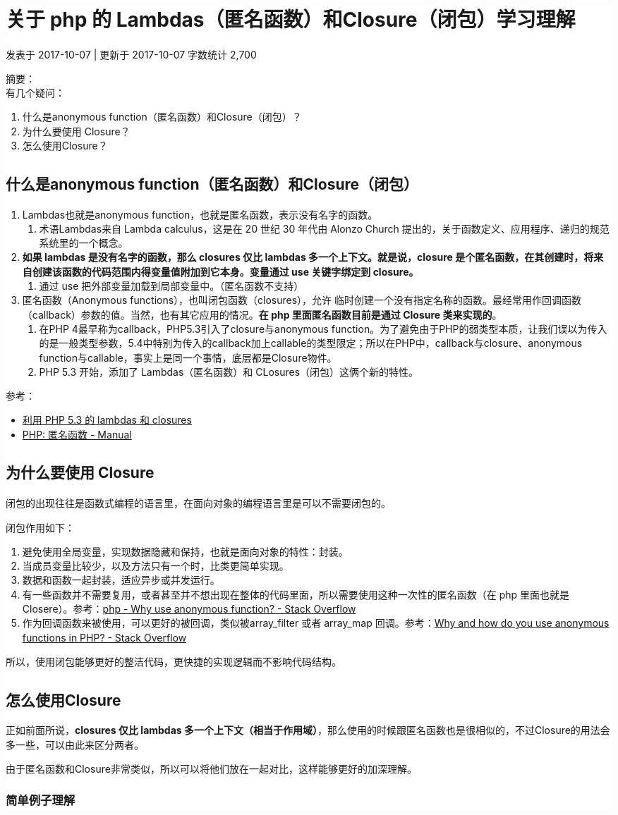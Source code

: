 # 关于 php 的 Lambdas（匿名函数）和Closure（闭包）学习理解

  发表于 2017-10-07  |    更新于 2017-10-07     字数统计  2,700  

摘要：  
有几个疑问：

1. 什么是anonymous function（匿名函数）和Closure（闭包）？
1. 为什么要使用 Closure？
1. 怎么使用Closure？

## 什么是anonymous function（匿名函数）和Closure（闭包）

1. Lambdas也就是anonymous function，也就是匿名函数，表示没有名字的函数。
    1. 术语Lambdas来自 Lambda calculus，这是在 20 世纪 30 年代由 Alonzo Church 提出的，关于函数定义、应用程序、递归的规范系统里的一个概念。
1. **如果 lambdas 是没有名字的函数，那么 closures 仅比 lambdas 多一个上下文。就是说，closure 是个匿名函数，在其创建时，将来自创建该函数的代码范围内得变量值附加到它本身。变量通过 use 关键字绑定到 closure。**
    1. 通过 use 把外部变量加载到局部变量中。（匿名函数不支持）
1. 匿名函数（Anonymous functions），也叫闭包函数（closures），允许 临时创建一个没有指定名称的函数。最经常用作回调函数（callback）参数的值。当然，也有其它应用的情况。**在 php 里面匿名函数目前是通过 Closure 类来实现的**。
    1. 在PHP 4最早称为callback，PHP5.3引入了closure与anonymous function。为了避免由于PHP的弱类型本质，让我们误以为传入的是一般类型参数，5.4中特别为传入的callback加上callable的类型限定；所以在PHP中，callback与closure、anonymous function与callable，事实上是同一个事情，底层都是Closure物件。
    1. PHP 5.3 开始，添加了 Lambdas（匿名函数）和 CLosures（闭包）这俩个新的特性。

参考：

* [利用 PHP 5.3 的 lambdas 和 closures][1]
* [PHP: 匿名函数 - Manual][2]

## 为什么要使用 Closure

闭包的出现往往是函数式编程的语言里，在面向对象的编程语言里是可以不需要闭包的。

闭包作用如下：

1. 避免使用全局变量，实现数据隐藏和保持，也就是面向对象的特性：封装。
1. 当成员变量比较少，以及方法只有一个时，比类更简单实现。
1. 数据和函数一起封装，适应异步或并发运行。
1. 有一些函数并不需要复用，或者甚至并不想出现在整体的代码里面，所以需要使用这种一次性的匿名函数（在 php 里面也就是 Closere）。参考：[php - Why use anonymous function? - Stack Overflow][3]
1. 作为回调函数来被使用，可以更好的被回调，类似被array_filter 或者 array_map 回调。参考：[Why and how do you use anonymous functions in PHP? - Stack Overflow][4]

所以，使用闭包能够更好的整洁代码，更快捷的实现逻辑而不影响代码结构。

## 怎么使用Closure

正如前面所说，**closures 仅比 lambdas 多一个上下文（相当于作用域）**，那么使用的时候跟匿名函数也是很相似的，不过Closure的用法会多一些，可以由此来区分两者。

由于匿名函数和Closure非常类似，所以可以将他们放在一起对比，这样能够更好的加深理解。

### 简单例子理解


[0]: /categories/技术tech/
[1]: https://www.ibm.com/developerworks/cn/opensource/os-php-lambda/index.html
[2]: http://php.net/manual/zh/functions.anonymous.php
[3]: https://stackoverflow.com/questions/4147400/why-use-anonymous-function
[4]: https://stackoverflow.com/questions/2412299/why-and-how-do-you-use-anonymous-functions-in-php
[5]: https://www.godblessyuan.com/backend/call_user_func-leran.html
[6]: http://php.net/manual/zh/closure.bind.php
[7]: http://php.net/manual/zh/closure.bindto.php
[8]: http://blog.100dos.com/2016/09/30/Lambdas-and-Closures-in-PHP/
[9]: https://laravel-china.org/articles/4625/php-closure-closure
[10]: https://www.godblessyuan.com/backend/anonymous-function-closure-lear.html
